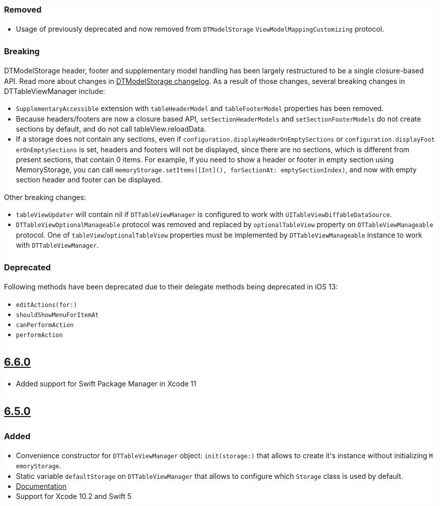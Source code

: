 ### Removed

* Usage of previously deprecated and now removed from `DTModelStorage` `ViewModelMappingCustomizing` protocol.

### Breaking

DTModelStorage header, footer and supplementary model handling has been largely restructured to be a single closure-based API. Read more about changes in [DTModelStorage changelog](https://github.com/DenTelezhkin/DTModelStorage/blob/master/CHANGELOG.md). As a result of those changes, several breaking changes in DTTableViewManager include:

* `SupplementaryAccessible` extension with `tableHeaderModel` and `tableFooterModel` properties has been removed.
* Because headers/footers are now a closure based API, `setSectionHeaderModels` and `setSectionFooterModels` do not create sections by default, and do not call tableView.reloadData.
* If a storage does not contain any sections, even if `configuration.displayHeaderOnEmptySections` or `configuration.displayFooterOnEmptySections` is set, headers and footers will not be displayed, since there are no sections, which is different from present sections, that contain 0 items. For example, If you need to show a header or footer in empty section using MemoryStorage, you can call `memoryStorage.setItems([Int](), forSectionAt: emptySectionIndex)`, and now with empty section header and footer can be displayed.

Other breaking changes:

* `tableViewUpdater` will contain nil if `DTTableViewManager` is configured to work with `UITableViewDiffableDataSource`.
* `DTTableViewOptionalManageable` protocol was removed and replaced by `optionalTableView` property on `DTTableViewManageable` protocol. One of `tableView`/`optionalTableView` properties must be implemented by `DTTableViewManageable` instance to work with `DTTableViewManager`.

### Deprecated

Following methods have been deprecated due to their delegate methods being deprecated in iOS 13:

* `editActions(for:)`
* `shouldShowMenuForItemAt`
* `canPerformAction`
* `performAction`

## [6.6.0](https://github.com/DenTelezhkin/DTTableViewManager/releases/tag/6.6.0)

* Added support for Swift Package Manager in Xcode 11

## [6.5.0](https://github.com/DenTelezhkin/DTTableViewManager/releases/tag/6.5.0)

### Added

* Convenience constructor for `DTTableViewManager` object: `init(storage:)` that allows to create it's instance without initializing `MemoryStorage`.
* Static variable `defaultStorage` on `DTTableViewManager` that allows to configure which `Storage` class is used by default.
* [Documentation](https://dentelezhkin.github.io/DTTableViewManager)
* Support for Xcode 10.2 and Swift 5
